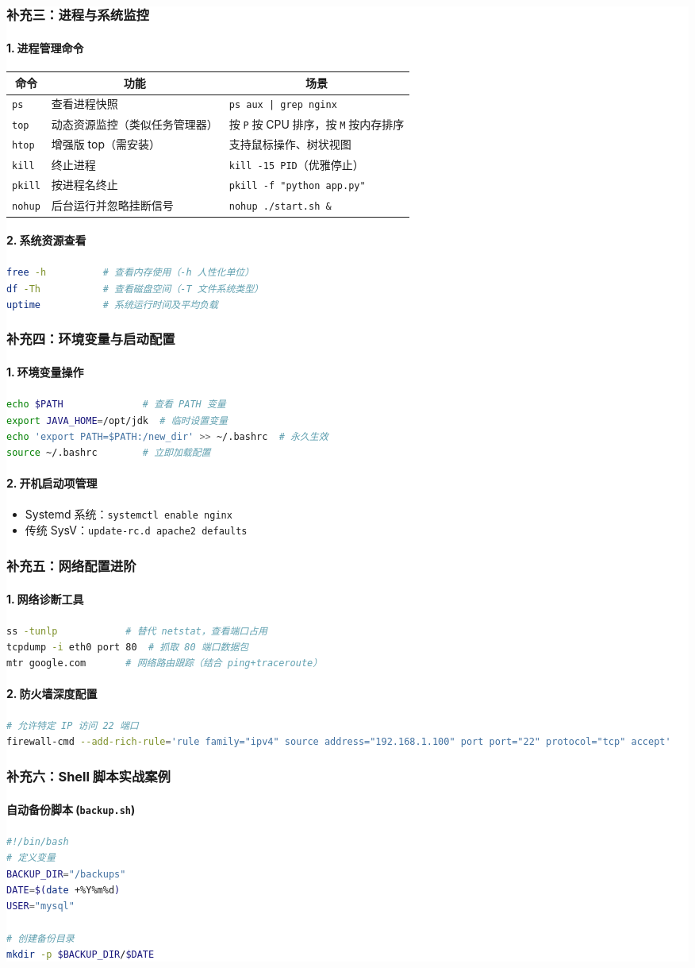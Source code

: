 ### 补充三：进程与系统监控
#### 1. 进程管理命令
| **命令** | **功能** | **场景** |
| ---- | ---- | ---- |
| `ps` | 查看进程快照 | `ps aux \| grep nginx` |
| `top` | 动态资源监控（类似任务管理器） | 按 `P` 按 CPU 排序，按 `M` 按内存排序 |
| `htop` | 增强版 top（需安装） | 支持鼠标操作、树状视图 |
| `kill` | 终止进程 | `kill -15 PID`（优雅停止） |
| `pkill` | 按进程名终止 | `pkill -f "python app.py"` |
| `nohup` | 后台运行并忽略挂断信号 | `nohup ./start.sh &` |

#### 2. 系统资源查看
```bash
free -h          # 查看内存使用（-h 人性化单位）
df -Th           # 查看磁盘空间（-T 文件系统类型）
uptime           # 系统运行时间及平均负载
```

### 补充四：环境变量与启动配置
#### 1. 环境变量操作
```bash
echo $PATH              # 查看 PATH 变量
export JAVA_HOME=/opt/jdk  # 临时设置变量
echo 'export PATH=$PATH:/new_dir' >> ~/.bashrc  # 永久生效
source ~/.bashrc        # 立即加载配置
```

#### 2. 开机启动项管理
- Systemd 系统：`systemctl enable nginx`
- 传统 SysV：`update-rc.d apache2 defaults`

### 补充五：网络配置进阶
#### 1. 网络诊断工具
```bash
ss -tunlp            # 替代 netstat，查看端口占用
tcpdump -i eth0 port 80  # 抓取 80 端口数据包
mtr google.com       # 网络路由跟踪（结合 ping+traceroute）
```

#### 2. 防火墙深度配置
```bash
# 允许特定 IP 访问 22 端口
firewall-cmd --add-rich-rule='rule family="ipv4" source address="192.168.1.100" port port="22" protocol="tcp" accept'
```

### 补充六：Shell 脚本实战案例
#### 自动备份脚本 (`backup.sh`)
```bash
#!/bin/bash
# 定义变量
BACKUP_DIR="/backups"
DATE=$(date +%Y%m%d)
USER="mysql"

# 创建备份目录
mkdir -p $BACKUP_DIR/$DATE

```